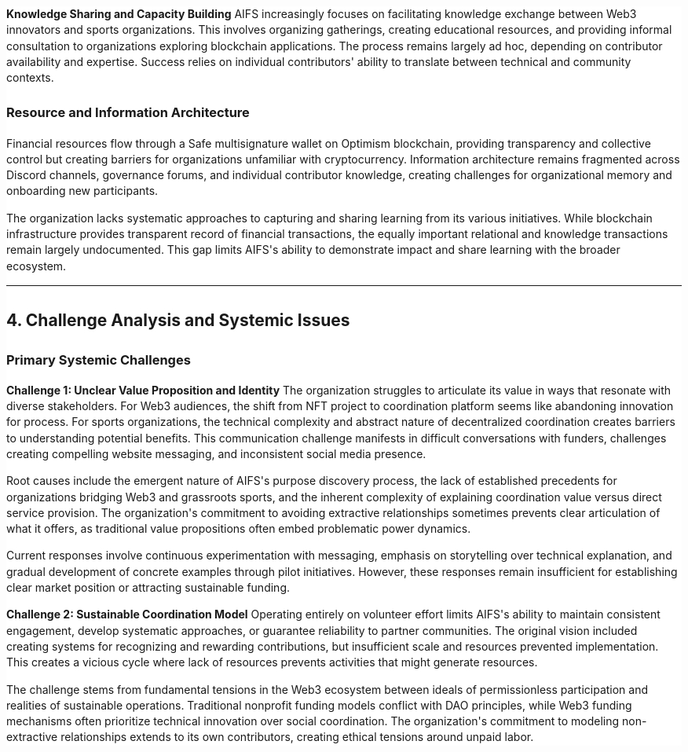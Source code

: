 **Knowledge Sharing and Capacity Building**
AIFS increasingly focuses on facilitating knowledge exchange between Web3 innovators and sports organizations. This involves organizing gatherings, creating educational resources, and providing informal consultation to organizations exploring blockchain applications. The process remains largely ad hoc, depending on contributor availability and expertise. Success relies on individual contributors' ability to translate between technical and community contexts.

### Resource and Information Architecture

Financial resources flow through a Safe multisignature wallet on Optimism blockchain, providing transparency and collective control but creating barriers for organizations unfamiliar with cryptocurrency. Information architecture remains fragmented across Discord channels, governance forums, and individual contributor knowledge, creating challenges for organizational memory and onboarding new participants.

The organization lacks systematic approaches to capturing and sharing learning from its various initiatives. While blockchain infrastructure provides transparent record of financial transactions, the equally important relational and knowledge transactions remain largely undocumented. This gap limits AIFS's ability to demonstrate impact and share learning with the broader ecosystem.

---

## 4. Challenge Analysis and Systemic Issues

### Primary Systemic Challenges

**Challenge 1: Unclear Value Proposition and Identity**
The organization struggles to articulate its value in ways that resonate with diverse stakeholders. For Web3 audiences, the shift from NFT project to coordination platform seems like abandoning innovation for process. For sports organizations, the technical complexity and abstract nature of decentralized coordination creates barriers to understanding potential benefits. This communication challenge manifests in difficult conversations with funders, challenges creating compelling website messaging, and inconsistent social media presence.

Root causes include the emergent nature of AIFS's purpose discovery process, the lack of established precedents for organizations bridging Web3 and grassroots sports, and the inherent complexity of explaining coordination value versus direct service provision. The organization's commitment to avoiding extractive relationships sometimes prevents clear articulation of what it offers, as traditional value propositions often embed problematic power dynamics.

Current responses involve continuous experimentation with messaging, emphasis on storytelling over technical explanation, and gradual development of concrete examples through pilot initiatives. However, these responses remain insufficient for establishing clear market position or attracting sustainable funding.

**Challenge 2: Sustainable Coordination Model**
Operating entirely on volunteer effort limits AIFS's ability to maintain consistent engagement, develop systematic approaches, or guarantee reliability to partner communities. The original vision included creating systems for recognizing and rewarding contributions, but insufficient scale and resources prevented implementation. This creates a vicious cycle where lack of resources prevents activities that might generate resources.

The challenge stems from fundamental tensions in the Web3 ecosystem between ideals of permissionless participation and realities of sustainable operations. Traditional nonprofit funding models conflict with DAO principles, while Web3 funding mechanisms often prioritize technical innovation over social coordination. The organization's commitment to modeling non-extractive relationships extends to its own contributors, creating ethical tensions around unpaid labor.
